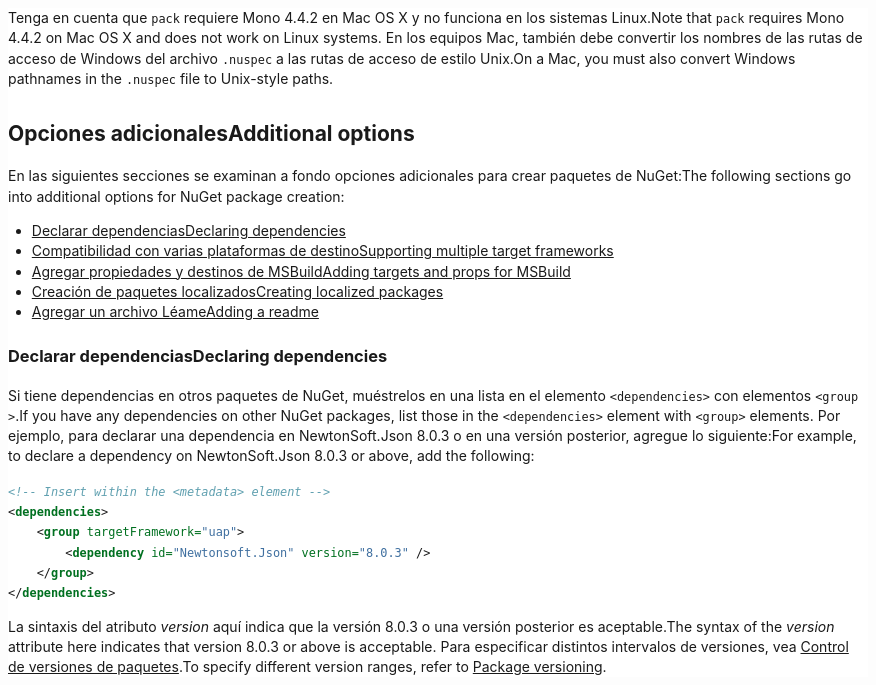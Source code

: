 <span data-ttu-id="4ae5d-152">Tenga en cuenta que `pack` requiere Mono 4.4.2 en Mac OS X y no funciona en los sistemas Linux.</span><span class="sxs-lookup"><span data-stu-id="4ae5d-152">Note that `pack` requires Mono 4.4.2 on Mac OS X and does not work on Linux systems.</span></span> <span data-ttu-id="4ae5d-153">En los equipos Mac, también debe convertir los nombres de las rutas de acceso de Windows del archivo `.nuspec` a las rutas de acceso de estilo Unix.</span><span class="sxs-lookup"><span data-stu-id="4ae5d-153">On a Mac, you must also convert Windows pathnames in the `.nuspec` file to Unix-style paths.</span></span>

## <a name="additional-options"></a><span data-ttu-id="4ae5d-154">Opciones adicionales</span><span class="sxs-lookup"><span data-stu-id="4ae5d-154">Additional options</span></span>

<span data-ttu-id="4ae5d-155">En las siguientes secciones se examinan a fondo opciones adicionales para crear paquetes de NuGet:</span><span class="sxs-lookup"><span data-stu-id="4ae5d-155">The following sections go into additional options for NuGet package creation:</span></span>

- [<span data-ttu-id="4ae5d-156">Declarar dependencias</span><span class="sxs-lookup"><span data-stu-id="4ae5d-156">Declaring dependencies</span></span>](#declaring-dependencies)
- [<span data-ttu-id="4ae5d-157">Compatibilidad con varias plataformas de destino</span><span class="sxs-lookup"><span data-stu-id="4ae5d-157">Supporting multiple target frameworks</span></span>](#supporting-multiple-target-frameworks)
- [<span data-ttu-id="4ae5d-158">Agregar propiedades y destinos de MSBuild</span><span class="sxs-lookup"><span data-stu-id="4ae5d-158">Adding targets and props for MSBuild</span></span>](#adding-targets-and-props-for-msbuild)
- [<span data-ttu-id="4ae5d-159">Creación de paquetes localizados</span><span class="sxs-lookup"><span data-stu-id="4ae5d-159">Creating localized packages</span></span>](#creating-localized-packages)
- [<span data-ttu-id="4ae5d-160">Agregar un archivo Léame</span><span class="sxs-lookup"><span data-stu-id="4ae5d-160">Adding a readme</span></span>](#adding-a-readme)

### <a name="declaring-dependencies"></a><span data-ttu-id="4ae5d-161">Declarar dependencias</span><span class="sxs-lookup"><span data-stu-id="4ae5d-161">Declaring dependencies</span></span>

<span data-ttu-id="4ae5d-162">Si tiene dependencias en otros paquetes de NuGet, muéstrelos en una lista en el elemento `<dependencies>` con elementos `<group>`.</span><span class="sxs-lookup"><span data-stu-id="4ae5d-162">If you have any dependencies on other NuGet packages, list those in the `<dependencies>` element with `<group>` elements.</span></span> <span data-ttu-id="4ae5d-163">Por ejemplo, para declarar una dependencia en NewtonSoft.Json 8.0.3 o en una versión posterior, agregue lo siguiente:</span><span class="sxs-lookup"><span data-stu-id="4ae5d-163">For example, to declare a dependency on NewtonSoft.Json 8.0.3 or above, add the following:</span></span>

```xml
<!-- Insert within the <metadata> element -->
<dependencies>
    <group targetFramework="uap">
        <dependency id="Newtonsoft.Json" version="8.0.3" />
    </group>
</dependencies>
```

<span data-ttu-id="4ae5d-164">La sintaxis del atributo *version* aquí indica que la versión 8.0.3 o una versión posterior es aceptable.</span><span class="sxs-lookup"><span data-stu-id="4ae5d-164">The syntax of the *version* attribute here indicates that version 8.0.3 or above is acceptable.</span></span> <span data-ttu-id="4ae5d-165">Para especificar distintos intervalos de versiones, vea [Control de versiones de paquetes](../reference/package-versioning.md).</span><span class="sxs-lookup"><span data-stu-id="4ae5d-165">To specify different version ranges, refer to [Package versioning](../reference/package-versioning.md).</span></span>
